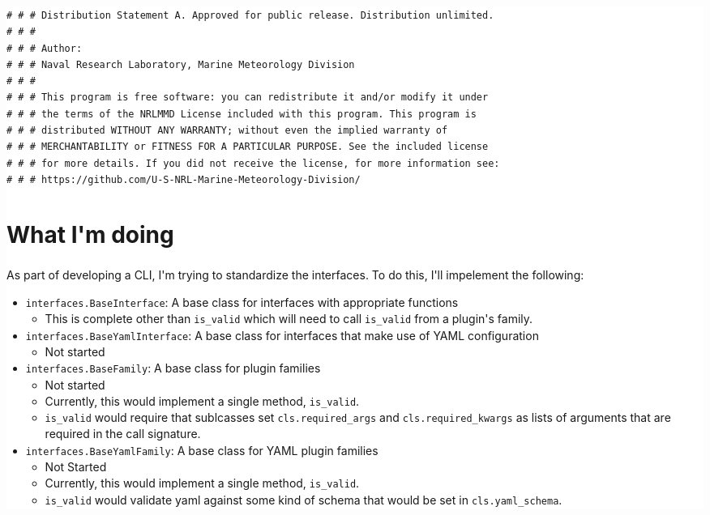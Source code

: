     # # # Distribution Statement A. Approved for public release. Distribution unlimited.
    # # #
    # # # Author:
    # # # Naval Research Laboratory, Marine Meteorology Division
    # # #
    # # # This program is free software: you can redistribute it and/or modify it under
    # # # the terms of the NRLMMD License included with this program. This program is
    # # # distributed WITHOUT ANY WARRANTY; without even the implied warranty of
    # # # MERCHANTABILITY or FITNESS FOR A PARTICULAR PURPOSE. See the included license
    # # # for more details. If you did not receive the license, for more information see:
    # # # https://github.com/U-S-NRL-Marine-Meteorology-Division/

# What I'm doing
As part of developing a CLI, I'm trying to standardize the interfaces. To do this, I'll impelement the following:
- `interfaces.BaseInterface`: A base class for interfaces with appropriate functions
  - This is complete other than `is_valid` which will need to call `is_valid` from a plugin's family.
- `interfaces.BaseYamlInterface`: A base class for interfaces that make use of YAML configuration
  - Not started
- `interfaces.BaseFamily`: A base class for plugin families
  - Not started
  - Currently, this would implement a single method, `is_valid`.
  - `is_valid` would require that sublcasses set `cls.required_args` and `cls.required_kwargs` as lists of arguments
    that are required in the call signature.
- `interfaces.BaseYamlFamily`: A base class for YAML plugin families
  - Not Started
  - Currently, this would implement a single method, `is_valid`.
  - `is_valid` would validate yaml against some kind of schema that would be set in `cls.yaml_schema`.
